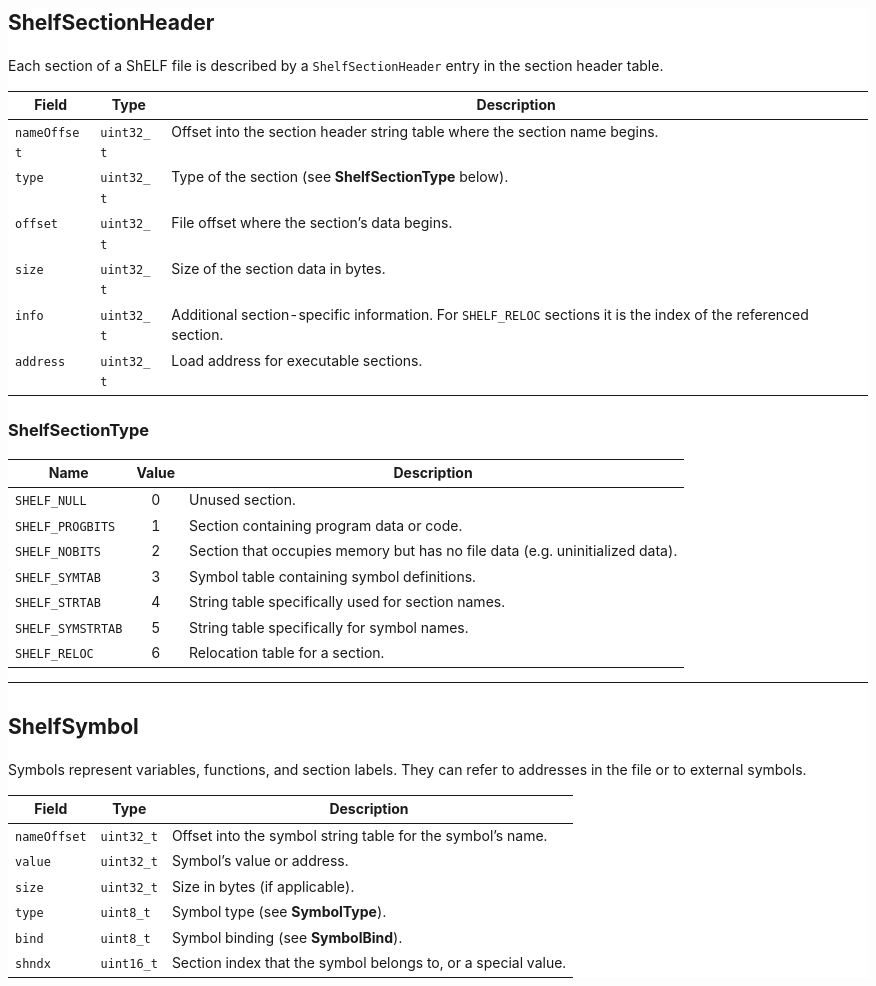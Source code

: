 ## ShelfSectionHeader

Each section of a ShELF file is described by a `ShelfSectionHeader` entry in the section header table.

| Field        | Type       | Description                                                                                                   |
| ------------ | ---------- | --------------------------------------------------------------------------------------------------------------|
| `nameOffset` | `uint32_t` | Offset into the section header string table where the section name begins.                                    |
| `type`       | `uint32_t` | Type of the section (see **ShelfSectionType** below).                                                         |
| `offset`     | `uint32_t` | File offset where the section’s data begins.                                                                  |
| `size`       | `uint32_t` | Size of the section data in bytes.                                                                            |
| `info`       | `uint32_t` | Additional section-specific information. For `SHELF_RELOC` sections it is the index of the referenced section.|
| `address`    | `uint32_t` | Load address for executable sections.                                                                         |

### ShelfSectionType

| Name              | Value | Description                                                                  |
| ----------------- | :---: | ---------------------------------------------------------------------------- |
| `SHELF_NULL`      |   0   | Unused section.                                                              |
| `SHELF_PROGBITS`  |   1   | Section containing program data or code.                                     |
| `SHELF_NOBITS`    |   2   | Section that occupies memory but has no file data (e.g. uninitialized data). |
| `SHELF_SYMTAB`    |   3   | Symbol table containing symbol definitions.                                  |
| `SHELF_STRTAB`    |   4   | String table specifically used for section names.                            |
| `SHELF_SYMSTRTAB` |   5   | String table specifically for symbol names.                                  |
| `SHELF_RELOC`     |   6   | Relocation table for a section.                                              |

---

## ShelfSymbol

Symbols represent variables, functions, and section labels. They can refer to addresses in the file or to external symbols.

| Field        | Type       | Description                                                   |
| ------------ | ---------- | ------------------------------------------------------------- |
| `nameOffset` | `uint32_t` | Offset into the symbol string table for the symbol’s name.    |
| `value`      | `uint32_t` | Symbol’s value or address.                                    |
| `size`       | `uint32_t` | Size in bytes (if applicable).                                |
| `type`       | `uint8_t`  | Symbol type (see **SymbolType**).                             |
| `bind`       | `uint8_t`  | Symbol binding (see **SymbolBind**).                          |
| `shndx`      | `uint16_t` | Section index that the symbol belongs to, or a special value. |
